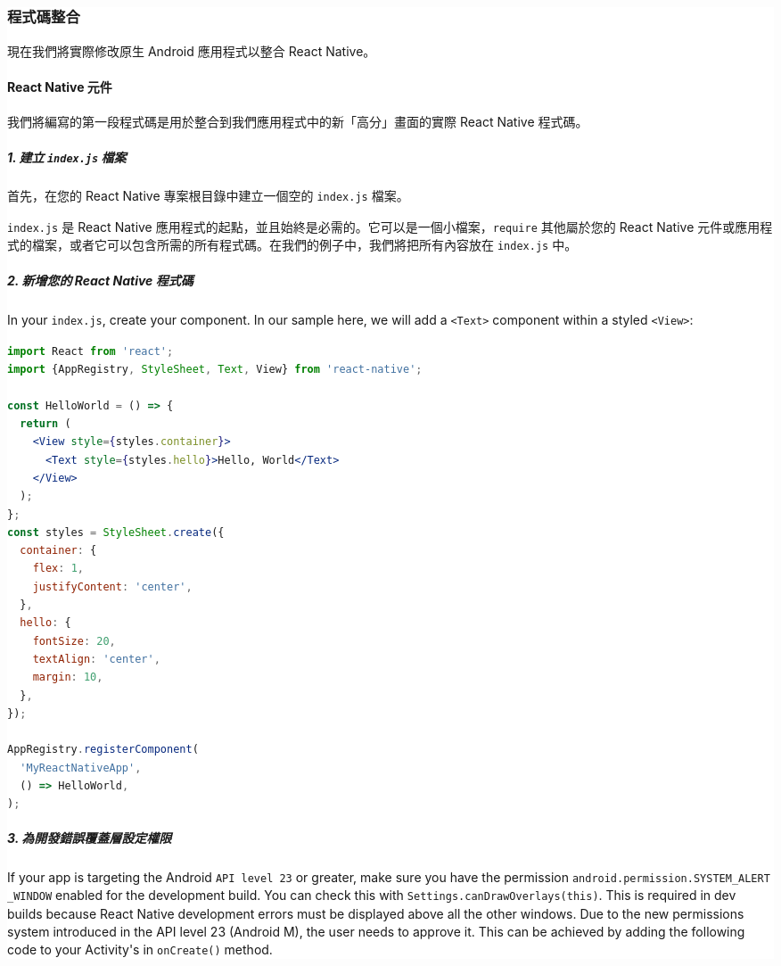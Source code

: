 ### 程式碼整合

現在我們將實際修改原生 Android 應用程式以整合 React Native。

#### React Native 元件

我們將編寫的第一段程式碼是用於整合到我們應用程式中的新「高分」畫面的實際 React Native 程式碼。

##### 1. 建立 `index.js` 檔案

首先，在您的 React Native 專案根目錄中建立一個空的 `index.js` 檔案。

`index.js` 是 React Native 應用程式的起點，並且始終是必需的。它可以是一個小檔案，`require` 其他屬於您的 React Native 元件或應用程式的檔案，或者它可以包含所需的所有程式碼。在我們的例子中，我們將把所有內容放在 `index.js` 中。

##### 2. 新增您的 React Native 程式碼

In your `index.js`, create your component. In our sample here, we will add a `<Text>` component within a styled `<View>`:

```jsx
import React from 'react';
import {AppRegistry, StyleSheet, Text, View} from 'react-native';

const HelloWorld = () => {
  return (
    <View style={styles.container}>
      <Text style={styles.hello}>Hello, World</Text>
    </View>
  );
};
const styles = StyleSheet.create({
  container: {
    flex: 1,
    justifyContent: 'center',
  },
  hello: {
    fontSize: 20,
    textAlign: 'center',
    margin: 10,
  },
});

AppRegistry.registerComponent(
  'MyReactNativeApp',
  () => HelloWorld,
);
```

##### 3. 為開發錯誤覆蓋層設定權限

If your app is targeting the Android `API level 23` or greater, make sure you have the permission `android.permission.SYSTEM_ALERT_WINDOW` enabled for the development build. You can check this with `Settings.canDrawOverlays(this)`. This is required in dev builds because React Native development errors must be displayed above all the other windows. Due to the new permissions system introduced in the API level 23 (Android M), the user needs to approve it. This can be achieved by adding the following code to your Activity's in `onCreate()` method.
